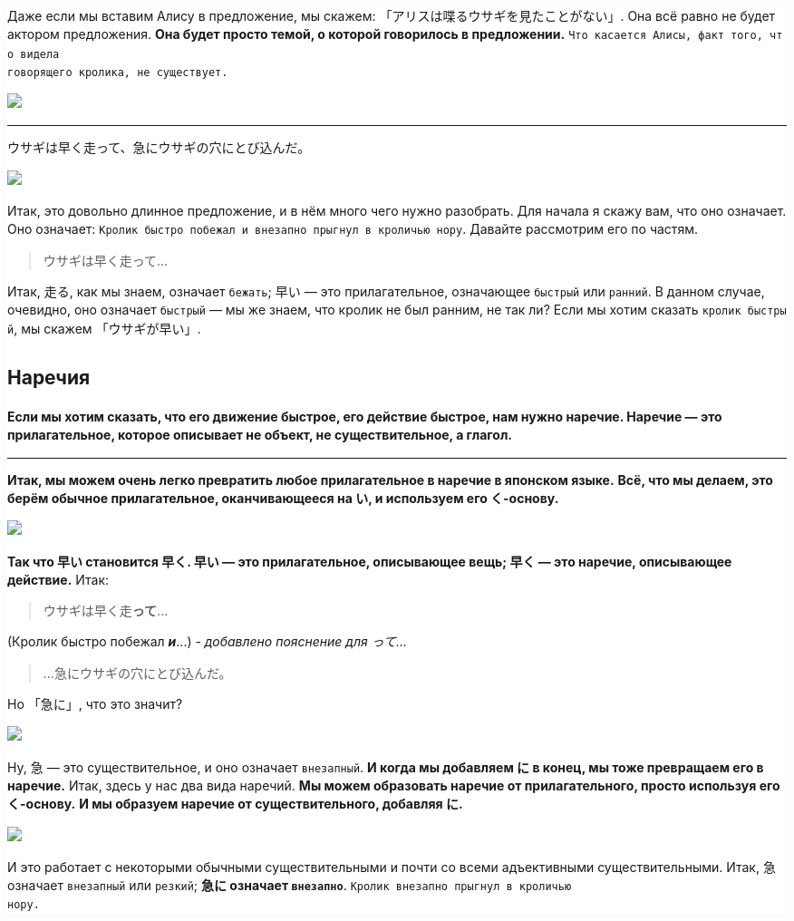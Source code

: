 Даже если мы вставим Алису в предложение, мы скажем: 「アリスは喋るウサギを見たことがない」. Она всё равно не будет актором предложения. **Она будет просто темой, о которой говорилось в предложении.** <code>Что касается Алисы, факт того, что видела говорящего кролика, не существует.</code>

![](../media/image962.webp)

---

ウサギは早く走って、急にウサギの穴にとび込んだ。

![](../media/image928.webp)

Итак, это довольно длинное предложение, и в нём много чего нужно разобрать. Для начала я скажу вам, что оно означает. Оно означает: <code>Кролик быстро побежал и внезапно прыгнул в кроличью нору</code>. Давайте рассмотрим его по частям.

> ウサギは早く走って…

Итак, 走る, как мы знаем, означает <code>бежать</code>; 早い — это прилагательное, означающее <code>быстрый</code> или <code>ранний</code>. В данном случае, очевидно, оно означает <code>быстрый</code> — мы же знаем, что кролик не был ранним, не так ли? Если мы хотим сказать <code>кролик быстрый</code>, мы скажем 「ウサギが早い」.

## Наречия

**Если мы хотим сказать, что его движение быстрое, его действие быстрое, нам нужно наречие. Наречие — это прилагательное, которое описывает не объект, не существительное, а глагол.**

---

**Итак, мы можем очень легко превратить любое прилагательное в наречие в японском языке.** **Всё, что мы делаем, это берём обычное прилагательное, оканчивающееся на い, и используем его く-основу.**

![](../media/image70.webp)

**Так что 早い становится 早く. 早い — это прилагательное, описывающее вещь; 早く — это наречие, описывающее действие.** Итак:

> ウサギは早く走**って**...

(Кролик быстро побежал ***и***...) *- добавлено пояснение для って...*

> ...急にウサギの穴にとび込んだ。

Но 「急に」, что это значит?

![](../media/image180.webp)

Ну, 急 — это существительное, и оно означает <code>внезапный</code>. **И когда мы добавляем に в конец, мы тоже превращаем его в наречие.** Итак, здесь у нас два вида наречий. **Мы можем образовать наречие от прилагательного, просто используя его く-основу.** **И мы образуем наречие от существительного, добавляя に.**

![](../media/image1074.webp)

И это работает с некоторыми обычными существительными и почти со всеми адъективными существительными. Итак, 急 означает <code>внезапный</code> или <code>резкий</code>; **急に означает <code>внезапно</code>**. <code>Кролик внезапно прыгнул в кроличью нору.</code>

